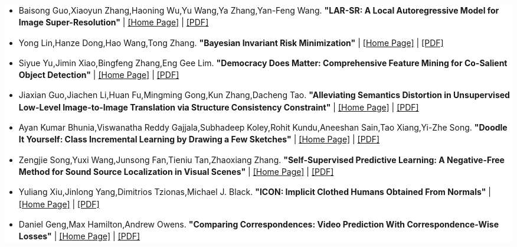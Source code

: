 
- Baisong Guo,Xiaoyun Zhang,Haoning Wu,Yu Wang,Ya Zhang,Yan-Feng Wang. **"LAR-SR: A Local Autoregressive Model for Image Super-Resolution"** | [[Home Page]](https://openaccess.thecvf.com//content/CVPR2022/html/Guo_LAR-SR_A_Local_Autoregressive_Model_for_Image_Super-Resolution_CVPR_2022_paper.html) | [[PDF]](https://openaccess.thecvf.com//content/CVPR2022/papers/Guo_LAR-SR_A_Local_Autoregressive_Model_for_Image_Super-Resolution_CVPR_2022_paper.pdf) 


- Yong Lin,Hanze Dong,Hao Wang,Tong Zhang. **"Bayesian Invariant Risk Minimization"** | [[Home Page]](https://openaccess.thecvf.com//content/CVPR2022/html/Lin_Bayesian_Invariant_Risk_Minimization_CVPR_2022_paper.html) | [[PDF]](https://openaccess.thecvf.com//content/CVPR2022/papers/Lin_Bayesian_Invariant_Risk_Minimization_CVPR_2022_paper.pdf) 


- Siyue Yu,Jimin Xiao,Bingfeng Zhang,Eng Gee Lim. **"Democracy Does Matter: Comprehensive Feature Mining for Co-Salient Object Detection"** | [[Home Page]](https://openaccess.thecvf.com//content/CVPR2022/html/Yu_Democracy_Does_Matter_Comprehensive_Feature_Mining_for_Co-Salient_Object_Detection_CVPR_2022_paper.html) | [[PDF]](https://openaccess.thecvf.com//content/CVPR2022/papers/Yu_Democracy_Does_Matter_Comprehensive_Feature_Mining_for_Co-Salient_Object_Detection_CVPR_2022_paper.pdf) 


- Jiaxian Guo,Jiachen Li,Huan Fu,Mingming Gong,Kun Zhang,Dacheng Tao. **"Alleviating Semantics Distortion in Unsupervised Low-Level Image-to-Image Translation via Structure Consistency Constraint"** | [[Home Page]](https://openaccess.thecvf.com//content/CVPR2022/html/Guo_Alleviating_Semantics_Distortion_in_Unsupervised_Low-Level_Image-to-Image_Translation_via_Structure_CVPR_2022_paper.html) | [[PDF]](https://openaccess.thecvf.com//content/CVPR2022/papers/Guo_Alleviating_Semantics_Distortion_in_Unsupervised_Low-Level_Image-to-Image_Translation_via_Structure_CVPR_2022_paper.pdf) 


- Ayan Kumar Bhunia,Viswanatha Reddy Gajjala,Subhadeep Koley,Rohit Kundu,Aneeshan Sain,Tao Xiang,Yi-Zhe Song. **"Doodle It Yourself: Class Incremental Learning by Drawing a Few Sketches"** | [[Home Page]](https://openaccess.thecvf.com//content/CVPR2022/html/Bhunia_Doodle_It_Yourself_Class_Incremental_Learning_by_Drawing_a_Few_CVPR_2022_paper.html) | [[PDF]](https://openaccess.thecvf.com//content/CVPR2022/papers/Bhunia_Doodle_It_Yourself_Class_Incremental_Learning_by_Drawing_a_Few_CVPR_2022_paper.pdf) 


- Zengjie Song,Yuxi Wang,Junsong Fan,Tieniu Tan,Zhaoxiang Zhang. **"Self-Supervised Predictive Learning: A Negative-Free Method for Sound Source Localization in Visual Scenes"** | [[Home Page]](https://openaccess.thecvf.com//content/CVPR2022/html/Song_Self-Supervised_Predictive_Learning_A_Negative-Free_Method_for_Sound_Source_Localization_CVPR_2022_paper.html) | [[PDF]](https://openaccess.thecvf.com//content/CVPR2022/papers/Song_Self-Supervised_Predictive_Learning_A_Negative-Free_Method_for_Sound_Source_Localization_CVPR_2022_paper.pdf) 


- Yuliang Xiu,Jinlong Yang,Dimitrios Tzionas,Michael J. Black. **"ICON: Implicit Clothed Humans Obtained From Normals"** | [[Home Page]](https://openaccess.thecvf.com//content/CVPR2022/html/Xiu_ICON_Implicit_Clothed_Humans_Obtained_From_Normals_CVPR_2022_paper.html) | [[PDF]](https://openaccess.thecvf.com//content/CVPR2022/papers/Xiu_ICON_Implicit_Clothed_Humans_Obtained_From_Normals_CVPR_2022_paper.pdf) 


- Daniel Geng,Max Hamilton,Andrew Owens. **"Comparing Correspondences: Video Prediction With Correspondence-Wise Losses"** | [[Home Page]](https://openaccess.thecvf.com//content/CVPR2022/html/Geng_Comparing_Correspondences_Video_Prediction_With_Correspondence-Wise_Losses_CVPR_2022_paper.html) | [[PDF]](https://openaccess.thecvf.com//content/CVPR2022/papers/Geng_Comparing_Correspondences_Video_Prediction_With_Correspondence-Wise_Losses_CVPR_2022_paper.pdf) 
